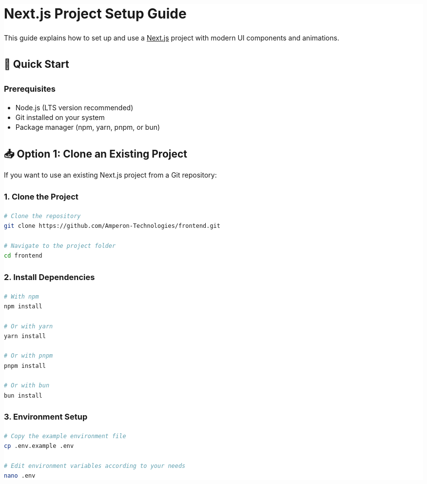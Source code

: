 # Next.js Project Setup Guide

This guide explains how to set up and use a [Next.js](https://nextjs.org) project with modern UI components and animations.

## 🚀 Quick Start

### Prerequisites

- Node.js (LTS version recommended)
- Git installed on your system
- Package manager (npm, yarn, pnpm, or bun)

## 📥 Option 1: Clone an Existing Project

If you want to use an existing Next.js project from a Git repository:

### 1. Clone the Project
```bash
# Clone the repository
git clone https://github.com/Amperon-Technologies/frontend.git

# Navigate to the project folder
cd frontend
```

### 2. Install Dependencies
```bash
# With npm
npm install

# Or with yarn
yarn install

# Or with pnpm
pnpm install

# Or with bun
bun install
```

### 3. Environment Setup
```bash
# Copy the example environment file 
cp .env.example .env

# Edit environment variables according to your needs
nano .env 
```
